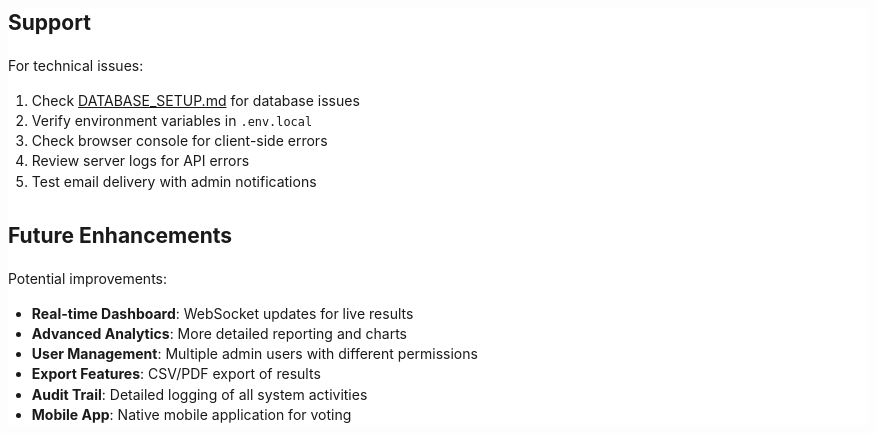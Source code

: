 ## Support

For technical issues:

1. Check [DATABASE_SETUP.md](./DATABASE_SETUP.md) for database issues
2. Verify environment variables in `.env.local`
3. Check browser console for client-side errors
4. Review server logs for API errors
5. Test email delivery with admin notifications

## Future Enhancements

Potential improvements:

- **Real-time Dashboard**: WebSocket updates for live results
- **Advanced Analytics**: More detailed reporting and charts
- **User Management**: Multiple admin users with different permissions
- **Export Features**: CSV/PDF export of results
- **Audit Trail**: Detailed logging of all system activities
- **Mobile App**: Native mobile application for voting
